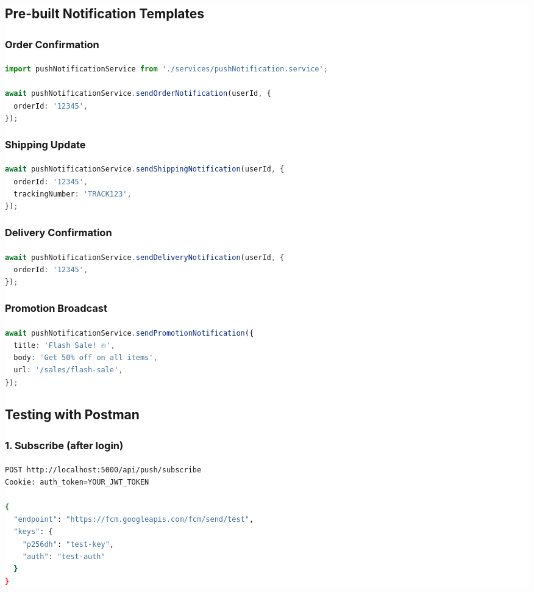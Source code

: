 ## Pre-built Notification Templates

### Order Confirmation

```typescript
import pushNotificationService from './services/pushNotification.service';

await pushNotificationService.sendOrderNotification(userId, {
  orderId: '12345',
});
```

### Shipping Update

```typescript
await pushNotificationService.sendShippingNotification(userId, {
  orderId: '12345',
  trackingNumber: 'TRACK123',
});
```

### Delivery Confirmation

```typescript
await pushNotificationService.sendDeliveryNotification(userId, {
  orderId: '12345',
});
```

### Promotion Broadcast

```typescript
await pushNotificationService.sendPromotionNotification({
  title: 'Flash Sale! 🔥',
  body: 'Get 50% off on all items',
  url: '/sales/flash-sale',
});
```

## Testing with Postman

### 1. Subscribe (after login)

```bash
POST http://localhost:5000/api/push/subscribe
Cookie: auth_token=YOUR_JWT_TOKEN

{
  "endpoint": "https://fcm.googleapis.com/fcm/send/test",
  "keys": {
    "p256dh": "test-key",
    "auth": "test-auth"
  }
}
```
